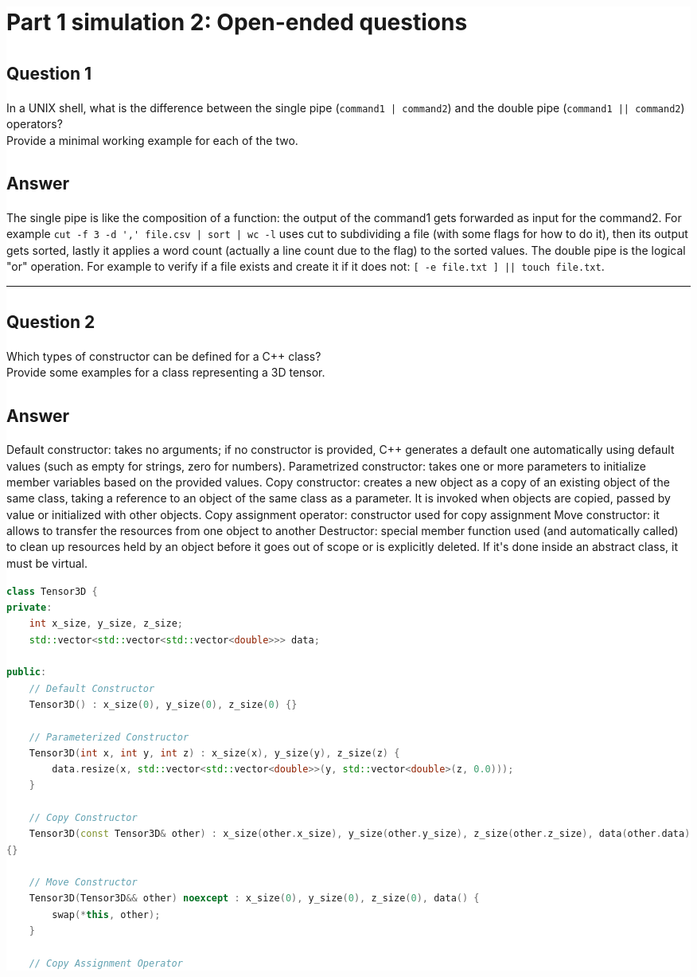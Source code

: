 # Part 1 simulation 2: Open-ended questions

## Question 1
In a UNIX shell, what is the difference between the single pipe (`command1 | command2`) and the double pipe (`command1 || command2`) operators?<br>
Provide a minimal working example for each of the two.

## Answer
The single pipe is like the composition of a function: the output of the command1 gets forwarded as input for the command2. For example `cut -f 3 -d ',' file.csv | sort | wc -l` uses cut to subdividing a file (with some flags for how to do it), then its output gets sorted, lastly it applies a word count (actually a line count due to the flag) to the sorted values.
The double pipe is the logical "or" operation. For example to verify if a file exists and create it if it does not: `[ -e file.txt ] || touch file.txt`.


---

## Question 2
Which types of constructor can be defined for a C++ class?<br>
Provide some examples for a class representing a 3D tensor.

## Answer
Default constructor: takes no arguments; if no constructor is provided, C++ generates a default one automatically using default values (such as empty for strings, zero for numbers).
Parametrized constructor: takes one or more parameters to initialize member variables based on the provided values.
Copy constructor: creates a new object as a copy of an existing object of the same class, taking a reference to an object of the same class as a parameter. It is invoked when objects are copied, passed by value or initialized with other objects.
Copy assignment operator: constructor used for copy assignment
Move constructor: it allows to transfer the resources from one object to another
Destructor: special member function used (and automatically called) to clean up resources held by an object before it goes out of scope or is explicitly deleted. If it's done inside an abstract class, it must be virtual.

```cpp
class Tensor3D {
private:
    int x_size, y_size, z_size;
    std::vector<std::vector<std::vector<double>>> data;

public:
    // Default Constructor
    Tensor3D() : x_size(0), y_size(0), z_size(0) {}

    // Parameterized Constructor
    Tensor3D(int x, int y, int z) : x_size(x), y_size(y), z_size(z) {
        data.resize(x, std::vector<std::vector<double>>(y, std::vector<double>(z, 0.0)));
    }

    // Copy Constructor
    Tensor3D(const Tensor3D& other) : x_size(other.x_size), y_size(other.y_size), z_size(other.z_size), data(other.data) {}

    // Move Constructor
    Tensor3D(Tensor3D&& other) noexcept : x_size(0), y_size(0), z_size(0), data() {
        swap(*this, other);
    }

    // Copy Assignment Operator
```